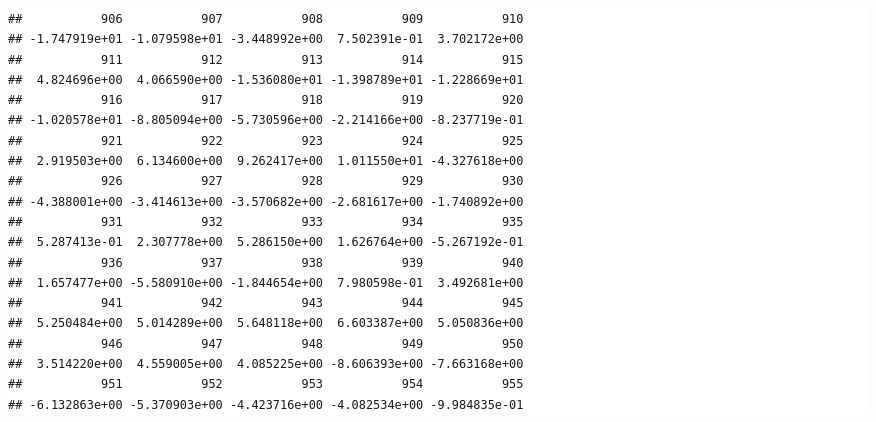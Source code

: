     ##           906           907           908           909           910 
    ## -1.747919e+01 -1.079598e+01 -3.448992e+00  7.502391e-01  3.702172e+00 
    ##           911           912           913           914           915 
    ##  4.824696e+00  4.066590e+00 -1.536080e+01 -1.398789e+01 -1.228669e+01 
    ##           916           917           918           919           920 
    ## -1.020578e+01 -8.805094e+00 -5.730596e+00 -2.214166e+00 -8.237719e-01 
    ##           921           922           923           924           925 
    ##  2.919503e+00  6.134600e+00  9.262417e+00  1.011550e+01 -4.327618e+00 
    ##           926           927           928           929           930 
    ## -4.388001e+00 -3.414613e+00 -3.570682e+00 -2.681617e+00 -1.740892e+00 
    ##           931           932           933           934           935 
    ##  5.287413e-01  2.307778e+00  5.286150e+00  1.626764e+00 -5.267192e-01 
    ##           936           937           938           939           940 
    ##  1.657477e+00 -5.580910e+00 -1.844654e+00  7.980598e-01  3.492681e+00 
    ##           941           942           943           944           945 
    ##  5.250484e+00  5.014289e+00  5.648118e+00  6.603387e+00  5.050836e+00 
    ##           946           947           948           949           950 
    ##  3.514220e+00  4.559005e+00  4.085225e+00 -8.606393e+00 -7.663168e+00 
    ##           951           952           953           954           955 
    ## -6.132863e+00 -5.370903e+00 -4.423716e+00 -4.082534e+00 -9.984835e-01 